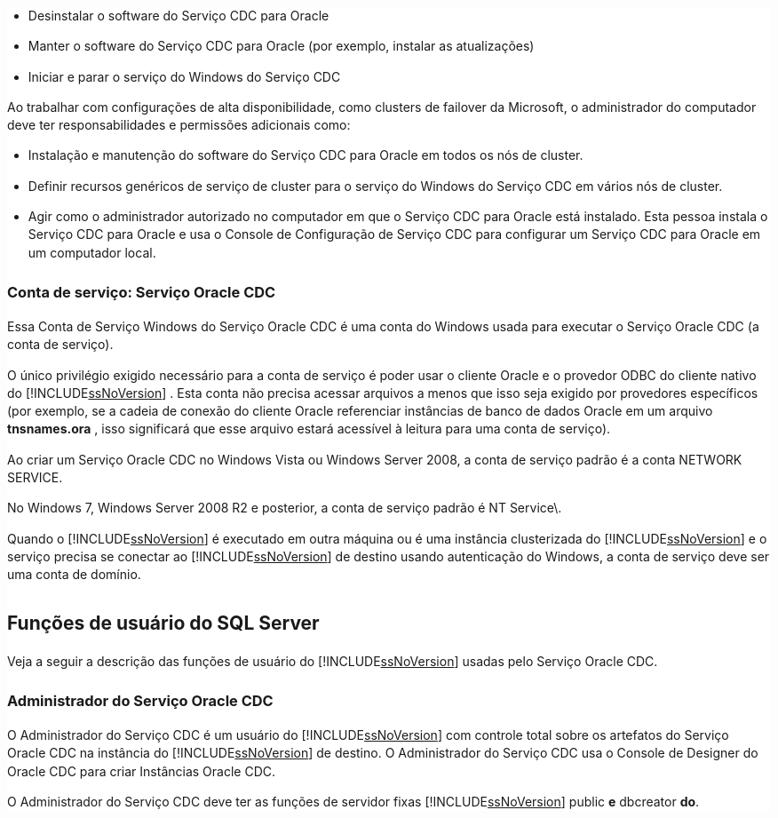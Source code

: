 -   Desinstalar o software do Serviço CDC para Oracle  
  
-   Manter o software do Serviço CDC para Oracle (por exemplo, instalar as atualizações)  
  
-   Iniciar e parar o serviço do Windows do Serviço CDC  
  
 Ao trabalhar com configurações de alta disponibilidade, como clusters de failover da Microsoft, o administrador do computador deve ter responsabilidades e permissões adicionais como:  
  
-   Instalação e manutenção do software do Serviço CDC para Oracle em todos os nós de cluster.  
  
-   Definir recursos genéricos de serviço de cluster para o serviço do Windows do Serviço CDC em vários nós de cluster.  
  
-   Agir como o administrador autorizado no computador em que o Serviço CDC para Oracle está instalado. Esta pessoa instala o Serviço CDC para Oracle e usa o Console de Configuração de Serviço CDC para configurar um Serviço CDC para Oracle em um computador local.  
  
### <a name="service-account-oracle-cdc-service"></a>Conta de serviço: Serviço Oracle CDC  
 Essa Conta de Serviço Windows do Serviço Oracle CDC é uma conta do Windows usada para executar o Serviço Oracle CDC (a conta de serviço).  
  
 O único privilégio exigido necessário para a conta de serviço é poder usar o cliente Oracle e o provedor ODBC do cliente nativo do [!INCLUDE[ssNoVersion](../../includes/ssnoversion-md.md)] . Esta conta não precisa acessar arquivos a menos que isso seja exigido por provedores específicos (por exemplo, se a cadeia de conexão do cliente Oracle referenciar instâncias de banco de dados Oracle em um arquivo **tnsnames.ora** , isso significará que esse arquivo estará acessível à leitura para uma conta de serviço).  
  
 Ao criar um Serviço Oracle CDC no Windows Vista ou Windows Server 2008, a conta de serviço padrão é a conta NETWORK SERVICE.  
  
 No Windows 7, Windows Server 2008 R2 e posterior, a conta de serviço padrão é NT Service\\<service-name>.  
  
 Quando o [!INCLUDE[ssNoVersion](../../includes/ssnoversion-md.md)] é executado em outra máquina ou é uma instância clusterizada do [!INCLUDE[ssNoVersion](../../includes/ssnoversion-md.md)] e o serviço precisa se conectar ao [!INCLUDE[ssNoVersion](../../includes/ssnoversion-md.md)] de destino usando autenticação do Windows, a conta de serviço deve ser uma conta de domínio.  
  
## <a name="sql-server-user-roles"></a>Funções de usuário do SQL Server  
 Veja a seguir a descrição das funções de usuário do [!INCLUDE[ssNoVersion](../../includes/ssnoversion-md.md)] usadas pelo Serviço Oracle CDC.  
  
### <a name="oracle-cdc-service-administrator"></a>Administrador do Serviço Oracle CDC  
 O Administrador do Serviço CDC é um usuário do [!INCLUDE[ssNoVersion](../../includes/ssnoversion-md.md)] com controle total sobre os artefatos do Serviço Oracle CDC na instância do [!INCLUDE[ssNoVersion](../../includes/ssnoversion-md.md)] de destino. O Administrador do Serviço CDC usa o Console de Designer do Oracle CDC para criar Instâncias Oracle CDC.  
  
 O Administrador do Serviço CDC deve ter as funções de servidor fixas [!INCLUDE[ssNoVersion](../../includes/ssnoversion-md.md)] public **e** dbcreator **do**.  
  